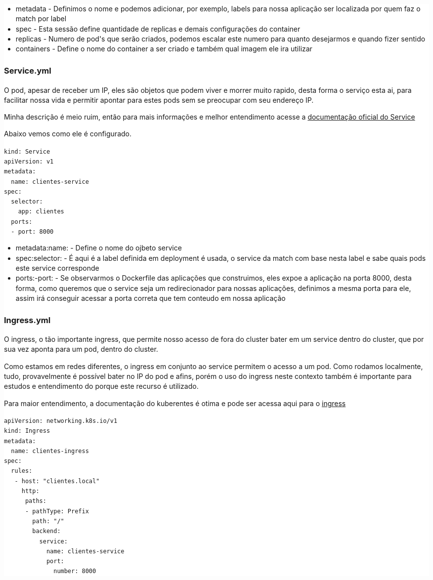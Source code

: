 - metadata - Definimos o nome e podemos adicionar, por exemplo, labels para nossa aplicação ser localizada por quem faz o match por label
- spec - Esta sessão define quantidade de replicas e demais configurações do container
- replicas - Numero de pod's que serão criados, podemos escalar este numero para quanto desejarmos e quando fizer sentido
- containers - Define o nome do container a ser criado e também qual imagem ele ira utilizar 

### Service.yml

O pod, apesar de receber um IP, eles são objetos que podem viver e morrer muito rapido, desta forma o serviço esta ai, para facilitar nossa vida e permitir apontar para estes pods sem se preocupar com seu endereço IP. 

Minha descrição é meio ruim, então para mais informações e melhor entendimento acesse a [documentação oficial do Service](https://kubernetes.io/docs/concepts/services-networking/service/)

Abaixo vemos como ele é configurado. 

```
kind: Service
apiVersion: v1
metadata:
  name: clientes-service
spec:
  selector:
    app: clientes
  ports:
  - port: 8000
```

- metadata:name: - Define o nome do ojbeto service
- spec:selector: - É aqui é a label definida em deployment é usada, o service da match com base nesta label e sabe quais pods este service corresponde
- ports:-port: - Se observarmos o Dockerfile das aplicações que construimos, eles expoe a aplicação na porta 8000, desta forma, como queremos que o service seja um redirecionador para nossas aplicações, definimos a mesma porta para ele, assim irá conseguir acessar a porta correta que tem conteudo em nossa aplicação

### Ingress.yml

O ingress, o tão importante ingress, que permite nosso acesso de fora do cluster bater em um service dentro do cluster, que por sua vez aponta para um pod, dentro do cluster. 

Como estamos em redes diferentes, o ingress em conjunto ao service permitem o acesso a um pod. Como rodamos localmente, tudo, provavelmente é possível bater no IP do pod e afins, porém o uso do ingress neste contexto também é importante para estudos e entendimento do porque este recurso é utilizado. 

Para maior entendimento, a documentação do kuberentes é otima e pode ser acessa aqui para o [ingress](https://kubernetes.io/docs/concepts/services-networking/ingress/)

```
apiVersion: networking.k8s.io/v1
kind: Ingress
metadata:
  name: clientes-ingress
spec:
  rules:
   - host: "clientes.local"
     http:
      paths:
      - pathType: Prefix
        path: "/"
        backend:
          service:
            name: clientes-service
            port:
              number: 8000
```